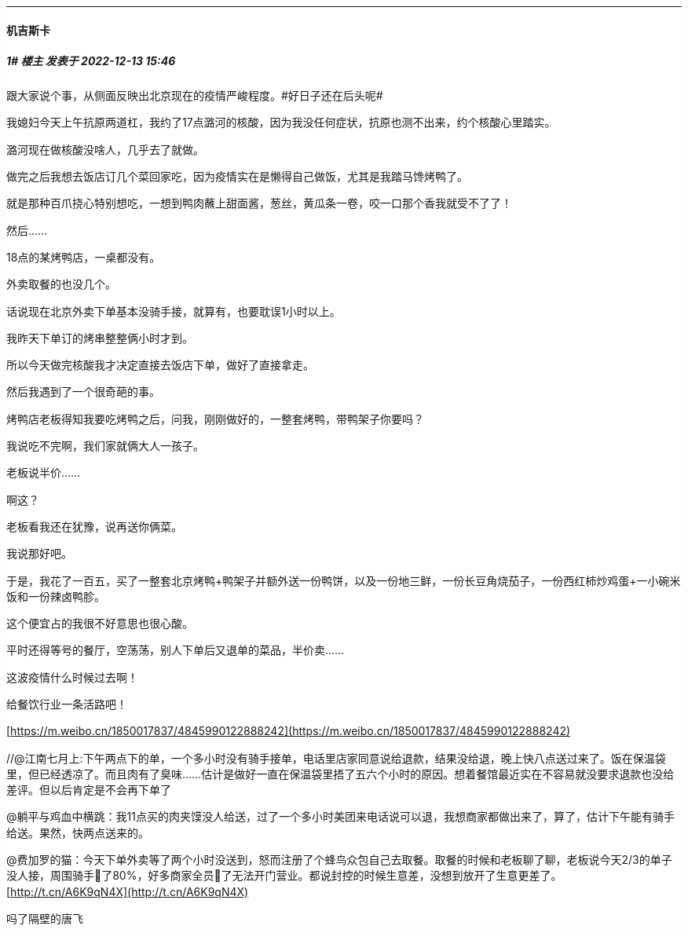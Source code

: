 

*****

####  机吉斯卡  
##### 1#       楼主       发表于 2022-12-13 15:46

跟大家说个事，从侧面反映出北京现在的疫情严峻程度。#好日子还在后头呢#

我媳妇今天上午抗原两道杠，我约了17点潞河的核酸，因为我没任何症状，抗原也测不出来，约个核酸心里踏实。

潞河现在做核酸没啥人，几乎去了就做。

做完之后我想去饭店订几个菜回家吃，因为疫情实在是懒得自己做饭，尤其是我踏马馋烤鸭了。

就是那种百爪挠心特别想吃，一想到鸭肉蘸上甜面酱，葱丝，黄瓜条一卷，咬一口那个香我就受不了了！

然后……

18点的某烤鸭店，一桌都没有。

外卖取餐的也没几个。

话说现在北京外卖下单基本没骑手接，就算有，也要耽误1小时以上。

我昨天下单订的烤串整整俩小时才到。

所以今天做完核酸我才决定直接去饭店下单，做好了直接拿走。

然后我遇到了一个很奇葩的事。

烤鸭店老板得知我要吃烤鸭之后，问我，刚刚做好的，一整套烤鸭，带鸭架子你要吗？

我说吃不完啊，我们家就俩大人一孩子。

老板说半价……

啊这？

老板看我还在犹豫，说再送你俩菜。

我说那好吧。

于是，我花了一百五，买了一整套北京烤鸭+鸭架子并额外送一份鸭饼，以及一份地三鲜，一份长豆角烧茄子，一份西红柿炒鸡蛋+一小碗米饭和一份辣卤鸭胗。

这个便宜占的我很不好意思也很心酸。

平时还得等号的餐厅，空荡荡，别人下单后又退单的菜品，半价卖……

这波疫情什么时候过去啊！

给餐饮行业一条活路吧！

[https://m.weibo.cn/1850017837/4845990122888242](https://m.weibo.cn/1850017837/4845990122888242)

//@江南七月上:下午两点下的单，一个多小时没有骑手接单，电话里店家同意说给退款，结果没给退，晚上快八点送过来了。饭在保温袋里，但已经透凉了。而且肉有了臭味……估计是做好一直在保温袋里捂了五六个小时的原因。想着餐馆最近实在不容易就没要求退款也没给差评。但以后肯定是不会再下单了

@躺平与鸡血中横跳：我11点买的肉夹馍没人给送，过了一个多小时美团来电话说可以退，我想商家都做出来了，算了，估计下午能有骑手给送。果然，快两点送来的。

@费加罗的猫：今天下单外卖等了两个小时没送到，怒而注册了个蜂鸟众包自己去取餐。取餐的时候和老板聊了聊，老板说今天2/3的单子没人接，周围骑手🐑了80%，好多商家全员🐑了无法开门营业。都说封控的时候生意差，没想到放开了生意更差了。 [http://t.cn/A6K9qN4X](http://t.cn/A6K9qN4X)

吗了隔壁的唐飞
